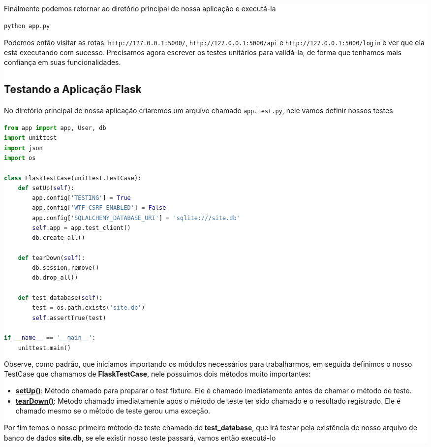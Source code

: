 Finalmente podemos retornar ao diretório principal de nossa aplicação e executá-la

```
python app.py
```

Podemos então visitar as rotas: `http://127.0.0.1:5000/`, `http://127.0.0.1:5000/api` e `http://127.0.0.1:5000/login` e ver que ela está executando com sucesso. Precisamos agora escrever os testes unitários para validá-la, de forma que tenhamos mais confiança em suas funcionalidades.

## Testando a Aplicação Flask

No diretório principal de nossa aplicação criaremos um arquivo chamado `app.test.py`, nele vamos definir nossos testes

```python
from app import app, User, db
import unittest
import json
import os

class FlaskTestCase(unittest.TestCase):
	def setUp(self):
		app.config['TESTING'] = True
		app.config['WTF_CSRF_ENABLED'] = False
		app.config['SQLALCHEMY_DATABASE_URI'] = 'sqlite:///site.db'
		self.app = app.test_client()
		db.create_all()

	def tearDown(self):
		db.session.remove()
		db.drop_all()

	def test_database(self):
		test = os.path.exists('site.db')
		self.assertTrue(test)

if __name__ == '__main__':
    unittest.main()
```

Observe, como padrão, que iniciamos importando os módulos necessários para trabalharmos, em seguida definimos o nosso TestCase que chamamos de **FlaskTestCase**, nele possuímos dois métodos muito importantes:

- **[setUp()](https://docs.python.org/3/library/unittest.html#unittest.TestCase.setUp)**: Método chamado para preparar o test fixture. Ele é chamado imediatamente antes de chamar o método de teste.
- **[tearDown()](https://docs.python.org/3/library/unittest.html#unittest.TestCase.tearDown)**: Método chamado imediatamente após o método de teste ter sido chamado e o resultado registrado. Ele é chamado mesmo se o método de teste gerou uma exceção.

Por fim temos o nosso primeiro método de teste chamado de **test_database**, que irá testar pela existência de nosso arquivo de banco de dados **site.db**, se ele existir nosso teste passará, vamos então executá-lo
